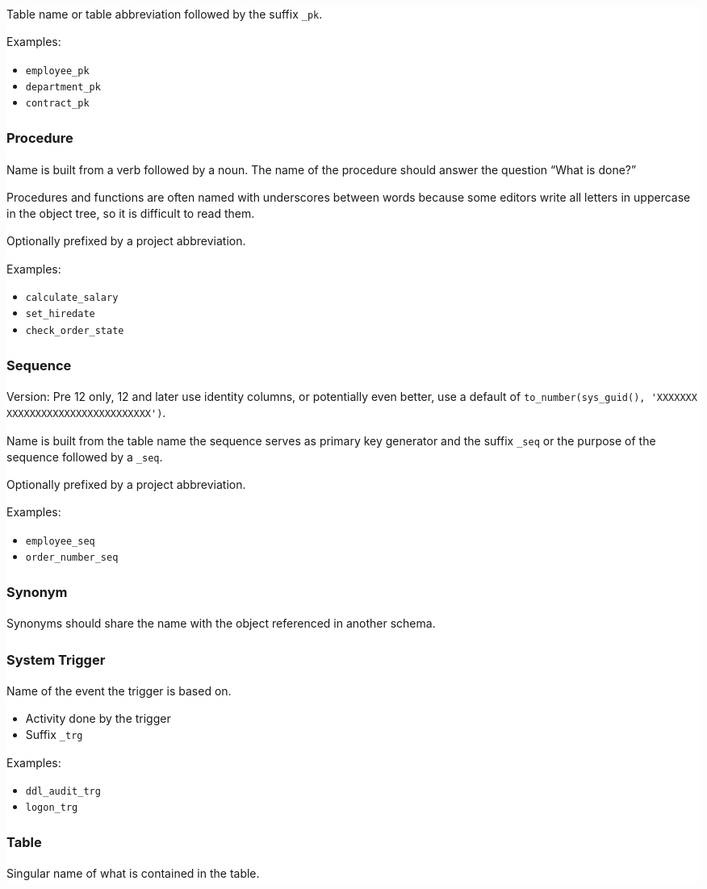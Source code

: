 Table name or table abbreviation followed by the suffix `_pk`.

Examples:

* `employee_pk`
* `department_pk`
* `contract_pk`

### Procedure

Name is built from a verb followed by a noun. The name of the procedure should answer the question “What is done?” 

Procedures and functions are often named with underscores between words because some editors write all letters in uppercase in the object tree, so it is difficult to read them.

Optionally prefixed by a project abbreviation.

Examples:

* `calculate_salary`
* `set_hiredate`
* `check_order_state`

### Sequence
Version: Pre 12 only, 12 and later use identity columns, or potentially even better, use a default of `to_number(sys_guid(), 'XXXXXXXXXXXXXXXXXXXXXXXXXXXXXXXX')`.

Name is built from the table name the sequence serves as primary key generator and the suffix `_seq` or the purpose of the sequence followed by a `_seq`.

Optionally prefixed by a project abbreviation.

Examples:

* `employee_seq`
* `order_number_seq`

### Synonym

Synonyms should share the name with the object referenced in another schema.

### System Trigger

Name of the event the trigger is based on.

* Activity done by the trigger
* Suffix `_trg`

Examples:

* `ddl_audit_trg`
* `logon_trg`

### Table

Singular name of what is contained in the table.

